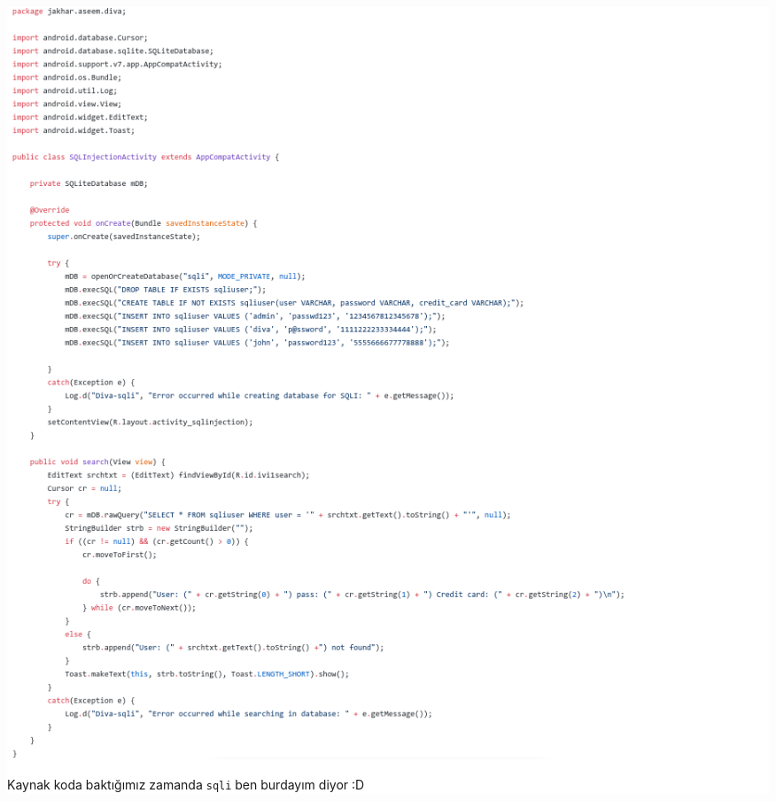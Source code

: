 ![source-code](/static/img/posts/diva/21.png)

Kaynak koda baktığımız zamanda `sqli` ben burdayım diyor :D

